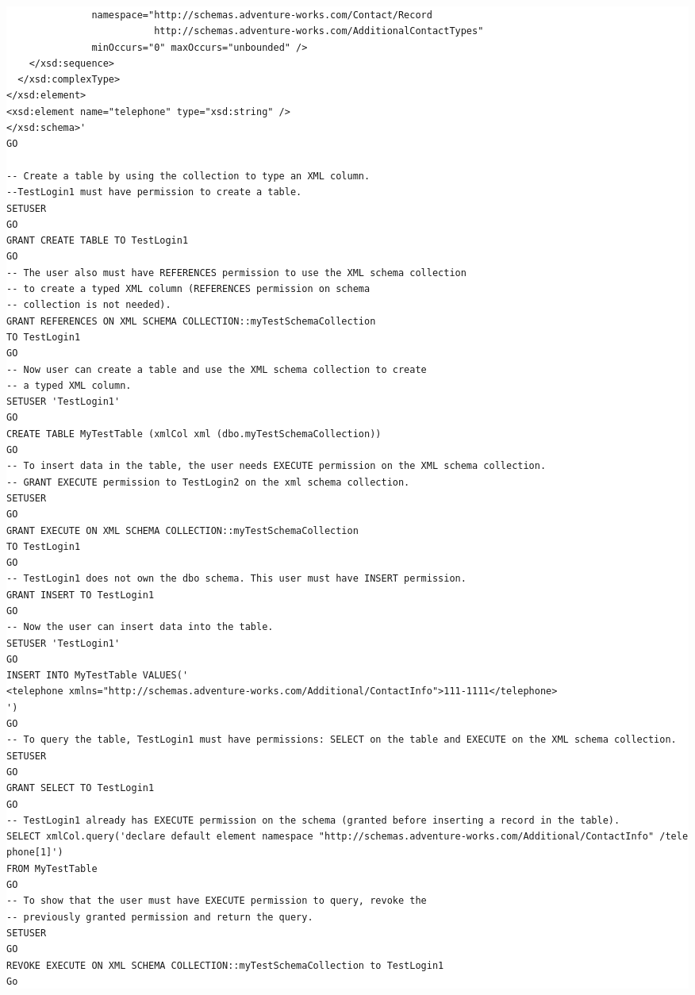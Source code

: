 ```  
               namespace="http://schemas.adventure-works.com/Contact/Record   
                          http://schemas.adventure-works.com/AdditionalContactTypes"  
               minOccurs="0" maxOccurs="unbounded" />  
    </xsd:sequence>  
  </xsd:complexType>  
</xsd:element>  
<xsd:element name="telephone" type="xsd:string" />  
</xsd:schema>'  
GO  
  
-- Create a table by using the collection to type an XML column.   
--TestLogin1 must have permission to create a table.  
SETUSER  
GO  
GRANT CREATE TABLE TO TestLogin1  
GO  
-- The user also must have REFERENCES permission to use the XML schema collection  
-- to create a typed XML column (REFERENCES permission on schema   
-- collection is not needed).  
GRANT REFERENCES ON XML SCHEMA COLLECTION::myTestSchemaCollection   
TO TestLogin1  
GO  
-- Now user can create a table and use the XML schema collection to create   
-- a typed XML column.  
SETUSER 'TestLogin1'  
GO  
CREATE TABLE MyTestTable (xmlCol xml (dbo.myTestSchemaCollection))  
GO  
-- To insert data in the table, the user needs EXECUTE permission on the XML schema collection.  
-- GRANT EXECUTE permission to TestLogin2 on the xml schema collection.  
SETUSER  
GO  
GRANT EXECUTE ON XML SCHEMA COLLECTION::myTestSchemaCollection   
TO TestLogin1  
GO  
-- TestLogin1 does not own the dbo schema. This user must have INSERT permission.  
GRANT INSERT TO TestLogin1  
GO  
-- Now the user can insert data into the table.  
SETUSER 'TestLogin1'  
GO  
INSERT INTO MyTestTable VALUES('  
<telephone xmlns="http://schemas.adventure-works.com/Additional/ContactInfo">111-1111</telephone>  
')  
GO  
-- To query the table, TestLogin1 must have permissions: SELECT on the table and EXECUTE on the XML schema collection.  
SETUSER  
GO  
GRANT SELECT TO TestLogin1  
GO  
-- TestLogin1 already has EXECUTE permission on the schema (granted before inserting a record in the table).  
SELECT xmlCol.query('declare default element namespace "http://schemas.adventure-works.com/Additional/ContactInfo" /telephone[1]')  
FROM MyTestTable  
GO  
-- To show that the user must have EXECUTE permission to query, revoke the  
-- previously granted permission and return the query.  
SETUSER  
GO  
REVOKE EXECUTE ON XML SCHEMA COLLECTION::myTestSchemaCollection to TestLogin1  
Go  
```
